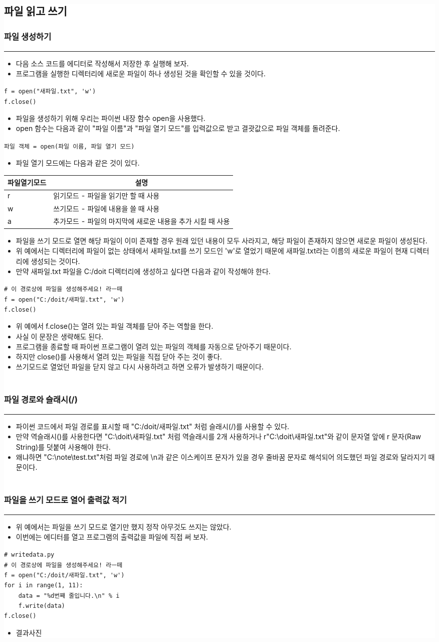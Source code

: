 ## 파일 읽고 쓰기

### 파일 생성하기
---
- 다음 소스 코드를 에디터로 작성해서 저장한 후 실행해 보자. 
- 프로그램을 실행한 디렉터리에 새로운 파일이 하나 생성된 것을 확인할 수 있을 것이다.

```
f = open("새파일.txt", 'w')
f.close()
```
- 파일을 생성하기 위해 우리는 파이썬 내장 함수 open을 사용했다. 
- open 함수는 다음과 같이 "파일 이름"과 "파일 열기 모드"를 입력값으로 받고 결괏값으로 파일 객체를 돌려준다.
```
파일 객체 = open(파일 이름, 파일 열기 모드)
```
- 파일 열기 모드에는 다음과 같은 것이 있다.

| 파일열기모드 | 설명                                                       |
| ------------ | ---------------------------------------------------------- |
| r            | 읽기모드 - 파일을 읽기만 할 때 사용                        |
| w            | 쓰기모드 - 파일에 내용을 쓸 때 사용                        |
| a            | 추가모드 - 파일의 마지막에 새로운 내용을 추가 시킬 때 사용 |

- 파일을 쓰기 모드로 열면 해당 파일이 이미 존재할 경우 원래 있던 내용이 모두 사라지고, 해당 파일이 존재하지 않으면 새로운 파일이 생성된다. 
- 위 예에서는 디렉터리에 파일이 없는 상태에서 새파일.txt를 쓰기 모드인 'w'로 열었기 때문에 새파일.txt라는 이름의 새로운 파일이 현재 디렉터리에 생성되는 것이다.
- 만약 새파일.txt 파일을 C:/doit 디렉터리에 생성하고 싶다면 다음과 같이 작성해야 한다.

```
# 이 경로상에 파일을 생성해주세요! 라ㅡ떼
f = open("C:/doit/새파일.txt", 'w')
f.close()
```
- 위 예에서 f.close()는 열려 있는 파일 객체를 닫아 주는 역할을 한다. 
- 사실 이 문장은 생략해도 된다. 
- 프로그램을 종료할 때 파이썬 프로그램이 열려 있는 파일의 객체를 자동으로 닫아주기 때문이다. 
- 하지만 close()를 사용해서 열려 있는 파일을 직접 닫아 주는 것이 좋다. 
- 쓰기모드로 열었던 파일을 닫지 않고 다시 사용하려고 하면 오류가 발생하기 때문이다.
<br><br>

### 파일 경로와 슬래시(/)
---
- 파이썬 코드에서 파일 경로를 표시할 때 "C:/doit/새파일.txt" 처럼 슬래시(/)를 사용할 수 있다. 
- 만약 역슬래시(\)를 사용한다면 "C:\\doit\\새파일.txt" 처럼 역슬래시를 2개 사용하거나 r"C:\doit\새파일.txt"와 같이 문자열 앞에 r 문자(Raw String)를 덧붙여 사용해야 한다. 
- 왜냐하면 "C:\note\test.txt"처럼 파일 경로에 \n과 같은 이스케이프 문자가 있을 경우 줄바꿈 문자로 해석되어 의도했던 파일 경로와 달라지기 때문이다.
<br><br>

### 파일을 쓰기 모드로 열어 출력값 적기
---
- 위 예에서는 파일을 쓰기 모드로 열기만 했지 정작 아무것도 쓰지는 않았다. 
- 이번에는 에디터를 열고 프로그램의 출력값을 파일에 직접 써 보자.
```
# writedata.py
# 이 경로상에 파일을 생성해주세요! 라ㅡ떼
f = open("C:/doit/새파일.txt", 'w')
for i in range(1, 11):
    data = "%d번째 줄입니다.\n" % i
    f.write(data)
f.close()
```
- 결과사진